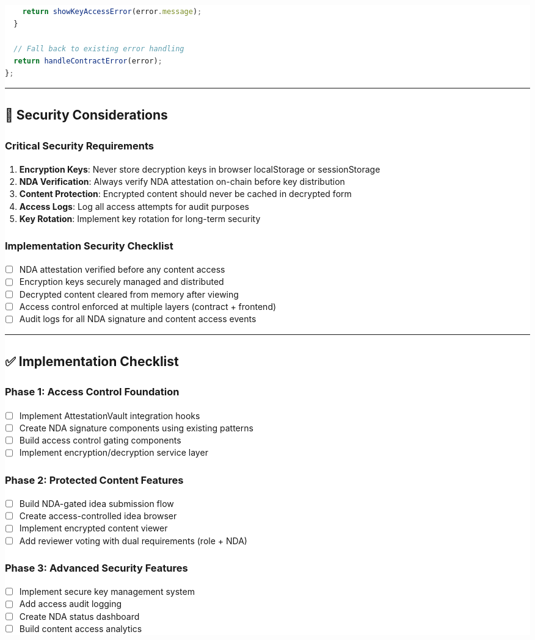 ```typescript
    return showKeyAccessError(error.message);
  }
  
  // Fall back to existing error handling
  return handleContractError(error);
};
```

---

## 🔐 Security Considerations

### **Critical Security Requirements**

1. **Encryption Keys**: Never store decryption keys in browser localStorage or sessionStorage
2. **NDA Verification**: Always verify NDA attestation on-chain before key distribution
3. **Content Protection**: Encrypted content should never be cached in decrypted form
4. **Access Logs**: Log all access attempts for audit purposes
5. **Key Rotation**: Implement key rotation for long-term security

### **Implementation Security Checklist**
- [ ] NDA attestation verified before any content access
- [ ] Encryption keys securely managed and distributed
- [ ] Decrypted content cleared from memory after viewing
- [ ] Access control enforced at multiple layers (contract + frontend)
- [ ] Audit logs for all NDA signature and content access events

---

## ✅ Implementation Checklist

### **Phase 1: Access Control Foundation**
- [ ] Implement AttestationVault integration hooks
- [ ] Create NDA signature components using existing patterns
- [ ] Build access control gating components
- [ ] Implement encryption/decryption service layer

### **Phase 2: Protected Content Features**
- [ ] Build NDA-gated idea submission flow
- [ ] Create access-controlled idea browser
- [ ] Implement encrypted content viewer
- [ ] Add reviewer voting with dual requirements (role + NDA)

### **Phase 3: Advanced Security Features**
- [ ] Implement secure key management system
- [ ] Add access audit logging
- [ ] Create NDA status dashboard
- [ ] Build content access analytics
